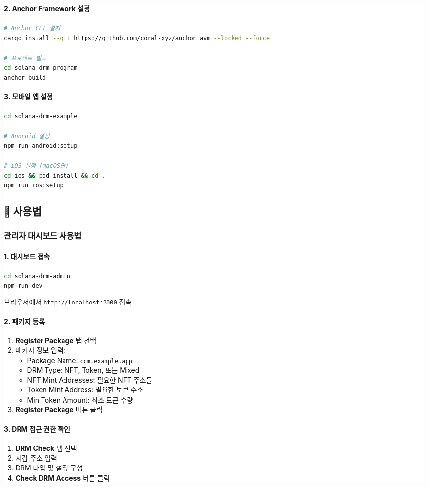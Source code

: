 #### 2. Anchor Framework 설정

```bash
# Anchor CLI 설치
cargo install --git https://github.com/coral-xyz/anchor avm --locked --force

# 프로젝트 빌드
cd solana-drm-program
anchor build
```

#### 3. 모바일 앱 설정

```bash
cd solana-drm-example

# Android 설정
npm run android:setup

# iOS 설정 (macOS만)
cd ios && pod install && cd ..
npm run ios:setup
```

## 📖 사용법

### 관리자 대시보드 사용법

#### 1. 대시보드 접속

```bash
cd solana-drm-admin
npm run dev
```

브라우저에서 `http://localhost:3000` 접속

#### 2. 패키지 등록

1. **Register Package** 탭 선택
2. 패키지 정보 입력:
   - Package Name: `com.example.app`
   - DRM Type: NFT, Token, 또는 Mixed
   - NFT Mint Addresses: 필요한 NFT 주소들
   - Token Mint Address: 필요한 토큰 주소
   - Min Token Amount: 최소 토큰 수량
3. **Register Package** 버튼 클릭

#### 3. DRM 접근 권한 확인

1. **DRM Check** 탭 선택
2. 지갑 주소 입력
3. DRM 타입 및 설정 구성
4. **Check DRM Access** 버튼 클릭
